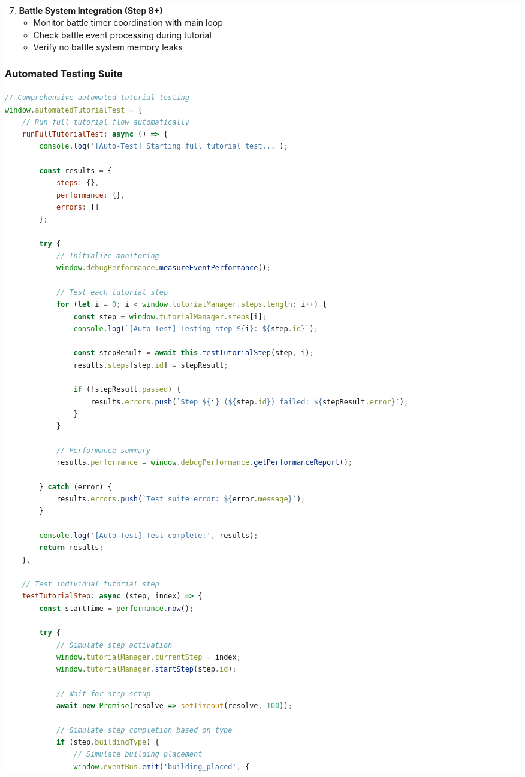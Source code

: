 7. **Battle System Integration (Step 8+)**
   - Monitor battle timer coordination with main loop
   - Check battle event processing during tutorial
   - Verify no battle system memory leaks

### Automated Testing Suite
```javascript
// Comprehensive automated tutorial testing
window.automatedTutorialTest = {
    // Run full tutorial flow automatically
    runFullTutorialTest: async () => {
        console.log('[Auto-Test] Starting full tutorial test...');
        
        const results = {
            steps: {},
            performance: {},
            errors: []
        };
        
        try {
            // Initialize monitoring
            window.debugPerformance.measureEventPerformance();
            
            // Test each tutorial step
            for (let i = 0; i < window.tutorialManager.steps.length; i++) {
                const step = window.tutorialManager.steps[i];
                console.log(`[Auto-Test] Testing step ${i}: ${step.id}`);
                
                const stepResult = await this.testTutorialStep(step, i);
                results.steps[step.id] = stepResult;
                
                if (!stepResult.passed) {
                    results.errors.push(`Step ${i} (${step.id}) failed: ${stepResult.error}`);
                }
            }
            
            // Performance summary
            results.performance = window.debugPerformance.getPerformanceReport();
            
        } catch (error) {
            results.errors.push(`Test suite error: ${error.message}`);
        }
        
        console.log('[Auto-Test] Test complete:', results);
        return results;
    },
    
    // Test individual tutorial step
    testTutorialStep: async (step, index) => {
        const startTime = performance.now();
        
        try {
            // Simulate step activation
            window.tutorialManager.currentStep = index;
            window.tutorialManager.startStep(step.id);
            
            // Wait for step setup
            await new Promise(resolve => setTimeout(resolve, 100));
            
            // Simulate step completion based on type
            if (step.buildingType) {
                // Simulate building placement
                window.eventBus.emit('building_placed', {
```